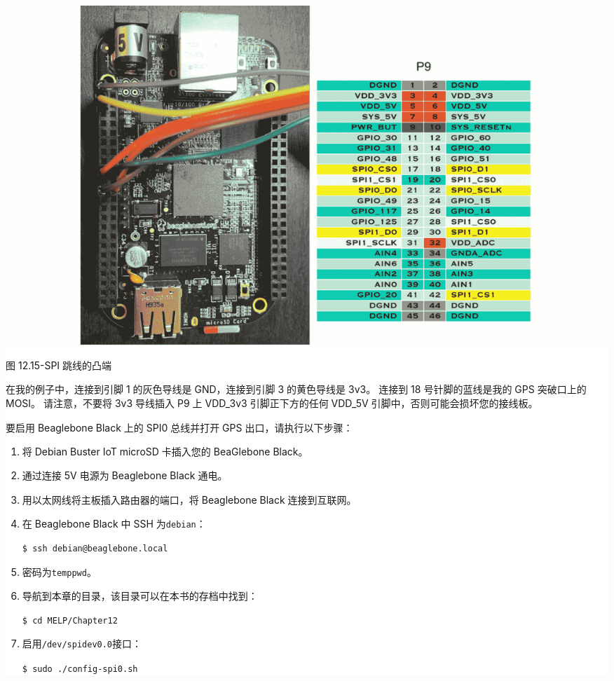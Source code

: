![Figure 12.15 – Male ends of the SPI jumper wires](img/B11566_12_15.jpg)

图 12.15-SPI 跳线的凸端

在我的例子中，连接到引脚 1 的灰色导线是 GND，连接到引脚 3 的黄色导线是 3v3。 连接到 18 号针脚的蓝线是我的 GPS 突破口上的 MOSI。 请注意，不要将 3v3 导线插入 P9 上 VDD_3v3 引脚正下方的任何 VDD_5V 引脚中，否则可能会损坏您的接线板。

要启用 Beaglebone Black 上的 SPI0 总线并打开 GPS 出口，请执行以下步骤：

1.  将 Debian Buster IoT microSD 卡插入您的 BeaGlebone Black。
2.  通过连接 5V 电源为 Beaglebone Black 通电。
3.  用以太网线将主板插入路由器的端口，将 Beaglebone Black 连接到互联网。
4.  在 Beaglebone Black 中 SSH 为`debian`：

    ```sh
    $ ssh debian@beaglebone.local
    ```

5.  密码为`temppwd`。
6.  导航到本章的目录，该目录可以在本书的存档中找到：

    ```sh
    $ cd MELP/Chapter12
    ```

7.  启用`/dev/spidev0.0`接口：

    ```sh
    $ sudo ./config-spi0.sh
    ```
